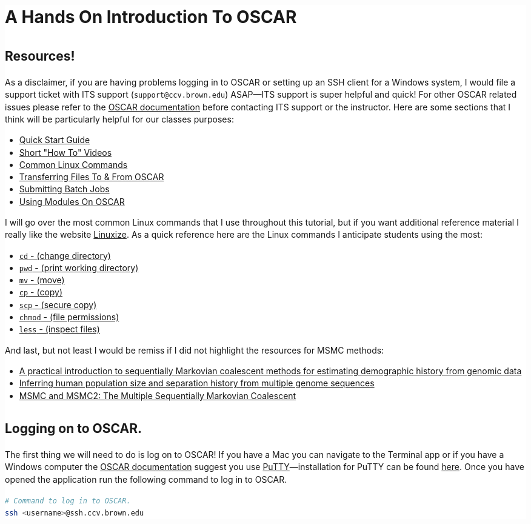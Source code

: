 # A Hands On Introduction To OSCAR

## Resources!

As a disclaimer, if you are having problems logging in to OSCAR or setting up an SSH client for a Windows system, I would file a support ticket with ITS support (`support@ccv.brown.edu`) ASAP—ITS support is super helpful and quick! For other OSCAR related issues please refer to the [OSCAR documentation](https://docs.ccv.brown.edu/oscar/) before contacting ITS support or the instructor. Here are some sections that I think will be particularly helpful for our classes purposes:

- [Quick Start Guide](https://docs.ccv.brown.edu/oscar/getting-started)
- [Short "How To" Videos](https://docs.ccv.brown.edu/oscar/short-videos)
- [Common Linux Commands](https://docs.ccv.brown.edu/oscar/quick-reference#common-linux-commands)
- [Transferring Files To & From OSCAR](https://docs.ccv.brown.edu/oscar/managing-files/filetransfer#2.-command-line)
- [Submitting Batch Jobs](https://docs.ccv.brown.edu/oscar/submitting-jobs/batch)
- [Using Modules On OSCAR](https://docs.ccv.brown.edu/oscar/software/modules)

I will go over the most common Linux commands that I use throughout this tutorial, but if you want additional reference material I really like the website [Linuxize](https://linuxize.com/). As a quick reference here are the Linux commands I anticipate students using the most:

- [`cd` - (change directory)](https://linuxize.com/post/linux-cd-command/)
- [`pwd` - (print working directory)](https://linuxize.com/post/current-working-directory/)
- [`mv` - (move)](https://linuxize.com/post/how-to-move-files-in-linux-with-mv-command/)
- [`cp` - (copy)](https://linuxize.com/post/cp-command-in-linux/)
- [`scp` - (secure copy)](https://linuxize.com/post/how-to-use-scp-command-to-securely-transfer-files/)
- [`chmod` - (file permissions)](https://linuxize.com/post/chmod-command-in-linux/)
- [`less` - (inspect files)](https://linuxize.com/post/less-command-in-linux/)

And last, but not least I would be remiss if I did not highlight the resources for MSMC methods:

- [A practical introduction to sequentially Markovian coalescent methods for estimating demographic history from genomic data]( https://doi.org/10.1002/ece3.5888)
- [Inferring human population size and separation history from multiple genome sequences](https://doi.org/10.1038/ng.3015)
- [MSMC and MSMC2: The Multiple Sequentially Markovian Coalescent](https://doi.org/10.1007/978-1-0716-0199-0_7)



## Logging on to OSCAR.

The first thing we will need to do is log on to OSCAR! If you have a Mac you can navigate to the Terminal app or if you have a Windows computer the [OSCAR documentation](https://docs.ccv.brown.edu/oscar/getting-started#connecting-to-oscar-for-the-first-time) suggest you use [PuTTY](https://www.chiark.greenend.org.uk/~sgtatham/putty/latest.html)—installation for PuTTY can be found [here](https://brown.hosted.panopto.com/Panopto/Pages/Viewer.aspx?id=9323efff-236f-4408-8006-acf3012bea9b). Once you have opened the application run the following command to log in to OSCAR.

```bash
# Command to log in to OSCAR.
ssh <username>@ssh.ccv.brown.edu
```
